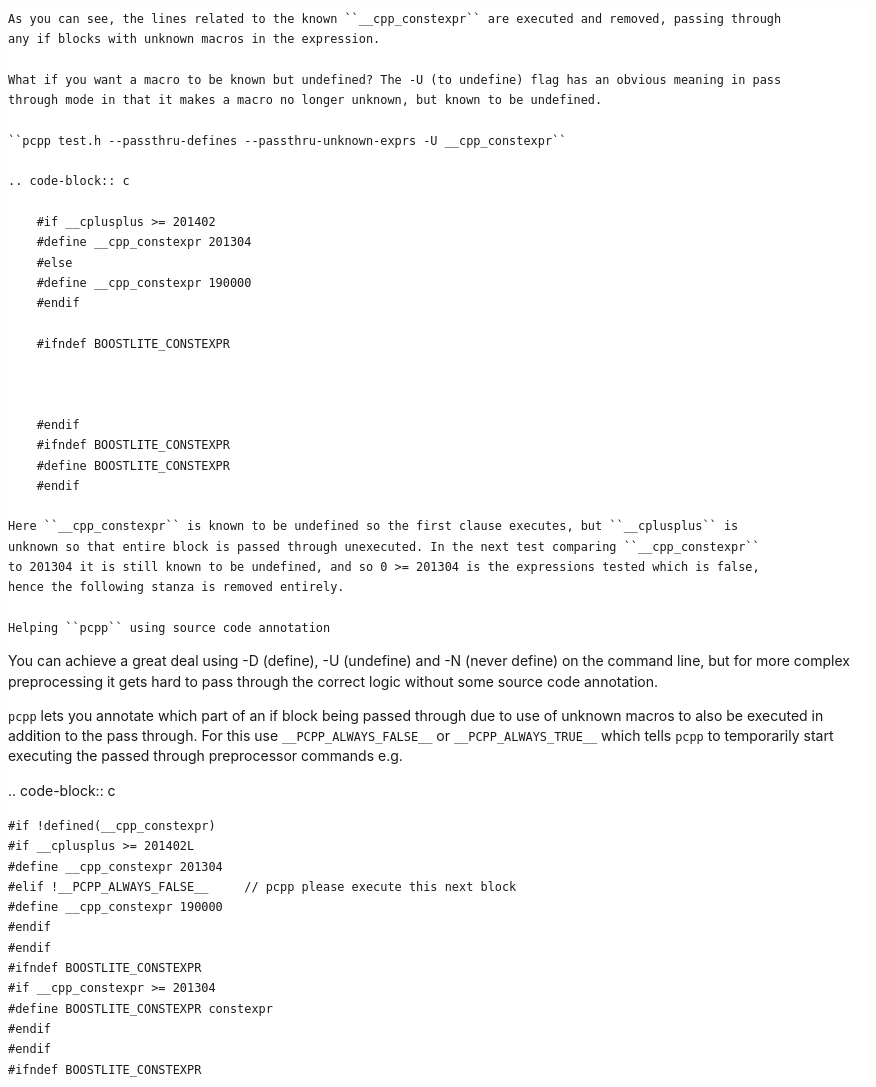 ~~~~~~~~~~~~~~~~~~~~~~~~~~~~~~~
As you can see, the lines related to the known ``__cpp_constexpr`` are executed and removed, passing through
any if blocks with unknown macros in the expression.

What if you want a macro to be known but undefined? The -U (to undefine) flag has an obvious meaning in pass
through mode in that it makes a macro no longer unknown, but known to be undefined.

``pcpp test.h --passthru-defines --passthru-unknown-exprs -U __cpp_constexpr``

.. code-block:: c

    #if __cplusplus >= 201402
    #define __cpp_constexpr 201304
    #else
    #define __cpp_constexpr 190000
    #endif

    #ifndef BOOSTLITE_CONSTEXPR



    #endif
    #ifndef BOOSTLITE_CONSTEXPR
    #define BOOSTLITE_CONSTEXPR
    #endif

Here ``__cpp_constexpr`` is known to be undefined so the first clause executes, but ``__cplusplus`` is
unknown so that entire block is passed through unexecuted. In the next test comparing ``__cpp_constexpr``
to 201304 it is still known to be undefined, and so 0 >= 201304 is the expressions tested which is false,
hence the following stanza is removed entirely.

Helping ``pcpp`` using source code annotation
~~~~~~~~~~~~~~~~~~~~~~~~~~~~~~~~~~~~~~~~~~~~~
You can achieve a great deal using -D (define), -U (undefine) and -N (never define) on the command line,
but for more complex preprocessing it gets hard to pass through the correct logic without some source code
annotation.

``pcpp`` lets you annotate which part of an if block being passed through due to use of unknown macros
to also be executed in addition to the pass through. For this use ``__PCPP_ALWAYS_FALSE__`` or
``__PCPP_ALWAYS_TRUE__`` which tells ``pcpp`` to temporarily start executing the passed through
preprocessor commands e.g.

.. code-block:: c

    #if !defined(__cpp_constexpr)
    #if __cplusplus >= 201402L
    #define __cpp_constexpr 201304
    #elif !__PCPP_ALWAYS_FALSE__     // pcpp please execute this next block
    #define __cpp_constexpr 190000
    #endif
    #endif
    #ifndef BOOSTLITE_CONSTEXPR
    #if __cpp_constexpr >= 201304
    #define BOOSTLITE_CONSTEXPR constexpr
    #endif
    #endif
    #ifndef BOOSTLITE_CONSTEXPR